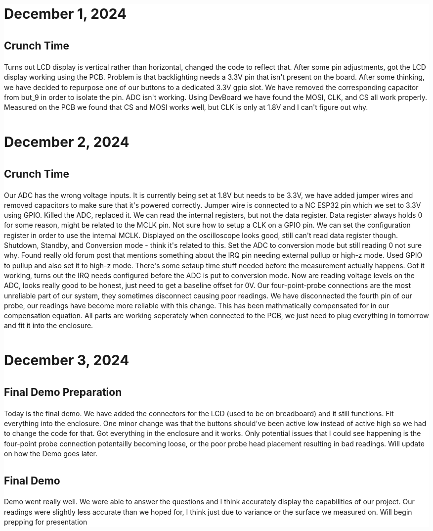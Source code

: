 # December 1, 2024

## Crunch Time
Turns out LCD display is vertical rather than horizontal, changed the code to reflect that. After some pin adjustments, got the LCD display working using the PCB. Problem is that backlighting needs a 3.3V pin that isn't present on the board. After some thinking, we have decided to repurpose one of our buttons to a dedicated 3.3V gpio slot. We have removed the corresponding capacitor from but_9 in order to isolate the pin. ADC isn't working. Using DevBoard we have found the MOSI, CLK, and CS all work properly. Measured on the PCB we found that CS and MOSI works well, but CLK is only at 1.8V and I can't figure out why. 

# December 2, 2024

## Crunch Time
Our ADC has the wrong voltage inputs. It is currently being set at 1.8V but needs to be 3.3V, we have added jumper wires and removed capacitors to make sure that it's powered correctly. Jumper wire is connected to a NC ESP32 pin which we set to 3.3V using GPIO. Killed the ADC, replaced it. We can read the internal registers, but not the data register. Data register always holds 0 for some reason, might be related to the MCLK pin. Not sure how to setup a CLK on a GPIO pin. We can set the configuration register in order to use the internal MCLK. Displayed on the oscilloscope looks good, still can't read data register though. Shutdown, Standby, and Conversion mode - think it's related to this. Set the ADC to conversion mode but still reading 0 not sure why. Found really old forum post that mentions something about the IRQ pin needing external pullup or high-z mode. Used GPIO to pullup and also set it to high-z mode. There's some setaup time stuff needed before the measurement actually happens. Got it working, turns out the IRQ needs configured before the ADC is put to conversion mode. Now are reading voltage levels on the ADC, looks really good to be honest, just need to get a baseline offset for 0V. Our four-point-probe connections are the most unreliable part of our system, they sometimes disconnect causing poor readings. We have disconnected the fourth pin of our probe, our readings have become more reliable with this change. This has been mathmatically compensated for in our compensation equation. All parts are working seperately when connected to the PCB, we just need to plug everything in tomorrow and fit it into the enclosure.

# December 3, 2024

## Final Demo Preparation
Today is the final demo. We have added the connectors for the LCD (used to be on breadboard) and it still functions. Fit everything into the enclosure. One minor change was that the buttons should've been active low instead of active high so we had to change the code for that. Got everything in the enclosure and it works. Only potential issues that I could see happening is the four-point probe connection potentailly becoming loose, or the poor probe head placement resulting in bad readings. Will update on how the Demo goes later.

## Final Demo
Demo went really well. We were able to answer the questions and I think accurately display the capabilities of our project. Our readings were slightly less accurate than we hoped for, I think just due to variance or the surface we measured on. Will begin prepping for presentation
